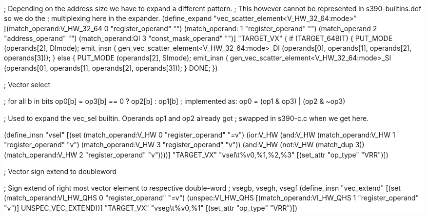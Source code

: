 ; Depending on the address size we have to expand a different pattern.
; This however cannot be represented in s390-builtins.def so we do the
; multiplexing here in the expander.
(define_expand "vec_scatter_element<V_HW_32_64:mode>"
  [(match_operand:V_HW_32_64 0 "register_operand" "")
   (match_operand:<TOINTVEC> 1 "register_operand" "")
   (match_operand 2 "address_operand" "")
   (match_operand:QI 3 "const_mask_operand" "")]
  "TARGET_VX"
{
  if (TARGET_64BIT)
    {
      PUT_MODE (operands[2], DImode);
      emit_insn (
	gen_vec_scatter_element<V_HW_32_64:mode>_DI (operands[0], operands[1],
						     operands[2], operands[3]));
    }
  else
    {
      PUT_MODE (operands[2], SImode);
      emit_insn (
	gen_vec_scatter_element<V_HW_32_64:mode>_SI (operands[0], operands[1],
						     operands[2], operands[3]));
    }
  DONE;
})


; Vector select

; for all b in bits op0[b] = op3[b] == 0 ? op2[b] : op1[b]
; implemented as: op0 = (op1 & op3) | (op2 & ~op3)

; Used to expand the vec_sel builtin. Operands op1 and op2 already got
; swapped in s390-c.c when we get here.

(define_insn "vsel<mode>"
  [(set (match_operand:V_HW                      0 "register_operand" "=v")
	(ior:V_HW
	 (and:V_HW (match_operand:V_HW           1 "register_operand"  "v")
		   (match_operand:V_HW           3 "register_operand"  "v"))
	 (and:V_HW (not:V_HW (match_dup 3))
		   (match_operand:V_HW           2 "register_operand"  "v"))))]
  "TARGET_VX"
  "vsel\t%v0,%1,%2,%3"
  [(set_attr "op_type" "VRR")])


; Vector sign extend to doubleword

; Sign extend of right most vector element to respective double-word
; vsegb, vsegh, vsegf
(define_insn "vec_extend<mode>"
  [(set (match_operand:VI_HW_QHS                    0 "register_operand" "=v")
	(unspec:VI_HW_QHS [(match_operand:VI_HW_QHS 1 "register_operand"  "v")]
			  UNSPEC_VEC_EXTEND))]
  "TARGET_VX"
  "vseg<bhfgq>\t%v0,%1"
  [(set_attr "op_type" "VRR")])
